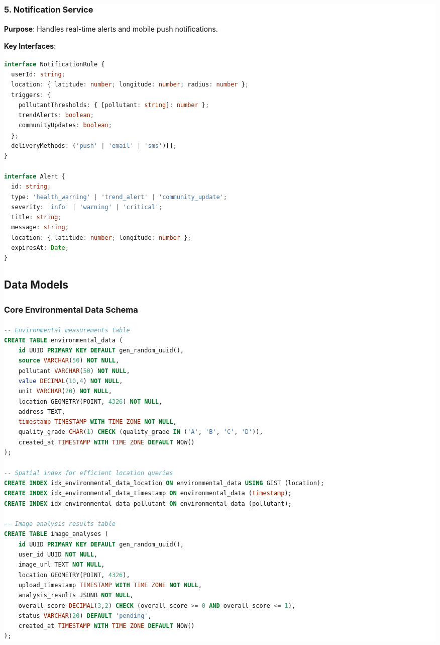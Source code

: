 ### 5. Notification Service

**Purpose**: Handles real-time alerts and mobile push notifications.

**Key Interfaces**:
```typescript
interface NotificationRule {
  userId: string;
  location: { latitude: number; longitude: number; radius: number };
  triggers: {
    pollutantThresholds: { [pollutant: string]: number };
    trendAlerts: boolean;
    communityUpdates: boolean;
  };
  deliveryMethods: ('push' | 'email' | 'sms')[];
}

interface Alert {
  id: string;
  type: 'health_warning' | 'trend_alert' | 'community_update';
  severity: 'info' | 'warning' | 'critical';
  title: string;
  message: string;
  location: { latitude: number; longitude: number };
  expiresAt: Date;
}
```

## Data Models

### Core Environmental Data Schema

```sql
-- Environmental measurements table
CREATE TABLE environmental_data (
    id UUID PRIMARY KEY DEFAULT gen_random_uuid(),
    source VARCHAR(50) NOT NULL,
    pollutant VARCHAR(50) NOT NULL,
    value DECIMAL(10,4) NOT NULL,
    unit VARCHAR(20) NOT NULL,
    location GEOMETRY(POINT, 4326) NOT NULL,
    address TEXT,
    timestamp TIMESTAMP WITH TIME ZONE NOT NULL,
    quality_grade CHAR(1) CHECK (quality_grade IN ('A', 'B', 'C', 'D')),
    created_at TIMESTAMP WITH TIME ZONE DEFAULT NOW()
);

-- Spatial index for efficient location queries
CREATE INDEX idx_environmental_data_location ON environmental_data USING GIST (location);
CREATE INDEX idx_environmental_data_timestamp ON environmental_data (timestamp);
CREATE INDEX idx_environmental_data_pollutant ON environmental_data (pollutant);

-- Image analysis results table
CREATE TABLE image_analyses (
    id UUID PRIMARY KEY DEFAULT gen_random_uuid(),
    user_id UUID NOT NULL,
    image_url TEXT NOT NULL,
    location GEOMETRY(POINT, 4326),
    upload_timestamp TIMESTAMP WITH TIME ZONE NOT NULL,
    analysis_results JSONB NOT NULL,
    overall_score DECIMAL(3,2) CHECK (overall_score >= 0 AND overall_score <= 1),
    status VARCHAR(20) DEFAULT 'pending',
    created_at TIMESTAMP WITH TIME ZONE DEFAULT NOW()
);
```